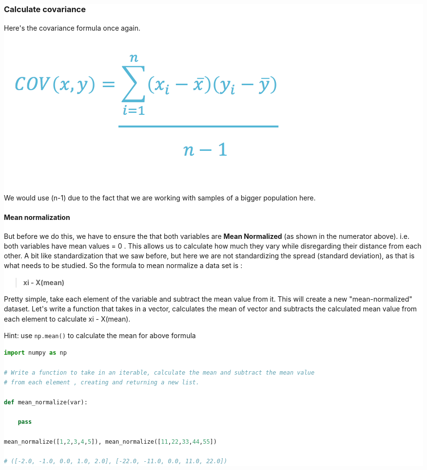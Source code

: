 ### Calculate covariance 

Here's the covariance formula once again. 

![](cov2.png)

We would use (n-1) due to the fact that we are working with samples of a bigger population here. 

#### Mean normalization 

But before we do this, we have to ensure the that both variables are **Mean Normalized** (as shown in the numerator above). i.e. both variables have mean values = 0 . This allows us to calculate how much they vary while disregarding their distance from each other. A bit like standardization that we saw before, but here we are not standardizing the spread (standard deviation), as that is what needs to be studied. So the formula to mean normalize a data set is : 

> **xi - X(mean)**

Pretty simple, take each element of the variable and subtract the mean value from it. This will create a new "mean-normalized" dataset. Let's write a function that takes in a vector, calculates the mean of vector and subtracts the calculated mean value from each element to calculate xi - X(mean). 

Hint: use `np.mean()` to calculate the mean for above formula 


```python
import numpy as np

# Write a function to take in an iterable, calculate the mean and subtract the mean value
# from each element , creating and returning a new list. 

def mean_normalize(var):

    pass

mean_normalize([1,2,3,4,5]), mean_normalize([11,22,33,44,55])

# ([-2.0, -1.0, 0.0, 1.0, 2.0], [-22.0, -11.0, 0.0, 11.0, 22.0])
```
